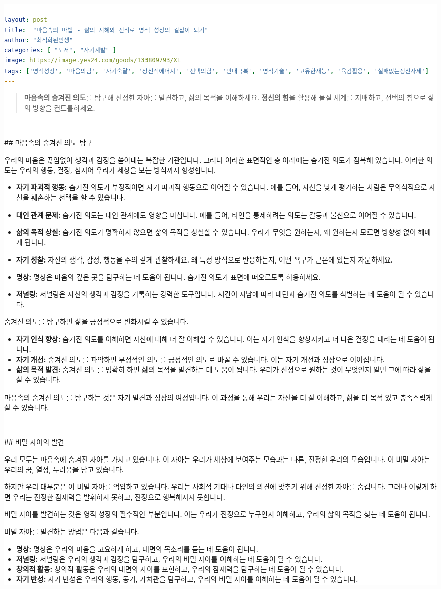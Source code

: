 ```yaml
---
layout: post
title:  "마음속의 마법 - 삶의 지혜와 진리로 영적 성장의 길잡이 되기"
author: "최적화된인생"
categories: [ "도서", "자기계발" ]
image: https://image.yes24.com/goods/133809793/XL
tags: ['영적성장', '마음의힘', '자기숙달', '정신적에너지', '선택의힘', '반대극복', '영적기술', '고유한재능', '육감활용', '실패없는정신자세']
---
```

> **마음속의 숨겨진 의도**를 탐구해 진정한 자아를 발견하고, 삶의 목적을 이해하세요.
**정신의 힘**을 활용해 물질 세계를 지배하고, 선택의 힘으로 삶의 방향을 컨트롤하세요.

<p>&nbsp;</p>
## 마음속의 숨겨진 의도 탐구

우리의 마음은 끊임없이 생각과 감정을 쏟아내는 복잡한 기관입니다. 그러나 이러한 표면적인 층 아래에는 숨겨진 의도가 잠복해 있습니다. 이러한 의도는 우리의 행동, 결정, 심지어 우리가 세상을 보는 방식까지 형성합니다.



* **자기 파괴적 행동:** 숨겨진 의도가 부정적이면 자기 파괴적 행동으로 이어질 수 있습니다. 예를 들어, 자신을 낮게 평가하는 사람은 무의식적으로 자신을 훼손하는 선택을 할 수 있습니다.
* **대인 관계 문제:** 숨겨진 의도는 대인 관계에도 영향을 미칩니다. 예를 들어, 타인을 통제하려는 의도는 갈등과 불신으로 이어질 수 있습니다.
* **삶의 목적 상실:** 숨겨진 의도가 명확하지 않으면 삶의 목적을 상실할 수 있습니다. 우리가 무엇을 원하는지, 왜 원하는지 모르면 방향성 없이 헤매게 됩니다.



* **자기 성찰:** 자신의 생각, 감정, 행동을 주의 깊게 관찰하세요. 왜 특정 방식으로 반응하는지, 어떤 욕구가 근본에 있는지 자문하세요.
* **명상:** 명상은 마음의 깊은 곳을 탐구하는 데 도움이 됩니다. 숨겨진 의도가 표면에 떠오르도록 허용하세요.
* **저널링:** 저널링은 자신의 생각과 감정을 기록하는 강력한 도구입니다. 시간이 지남에 따라 패턴과 숨겨진 의도를 식별하는 데 도움이 될 수 있습니다.



숨겨진 의도를 탐구하면 삶을 긍정적으로 변화시킬 수 있습니다.

* **자기 인식 향상:** 숨겨진 의도를 이해하면 자신에 대해 더 잘 이해할 수 있습니다. 이는 자기 인식을 향상시키고 더 나은 결정을 내리는 데 도움이 됩니다.
* **자기 개선:** 숨겨진 의도를 파악하면 부정적인 의도를 긍정적인 의도로 바꿀 수 있습니다. 이는 자기 개선과 성장으로 이어집니다.
* **삶의 목적 발견:** 숨겨진 의도를 명확히 하면 삶의 목적을 발견하는 데 도움이 됩니다. 우리가 진정으로 원하는 것이 무엇인지 알면 그에 따라 삶을 살 수 있습니다.

마음속의 숨겨진 의도를 탐구하는 것은 자기 발견과 성장의 여정입니다. 이 과정을 통해 우리는 자신을 더 잘 이해하고, 삶을 더 목적 있고 충족스럽게 살 수 있습니다.

<p>&nbsp;</p>
## 비밀 자아의 발견

우리 모두는 마음속에 숨겨진 자아를 가지고 있습니다. 이 자아는 우리가 세상에 보여주는 모습과는 다른, 진정한 우리의 모습입니다. 이 비밀 자아는 우리의 꿈, 열정, 두려움을 담고 있습니다.

하지만 우리 대부분은 이 비밀 자아를 억압하고 있습니다. 우리는 사회적 기대나 타인의 의견에 맞추기 위해 진정한 자아를 숨깁니다. 그러나 이렇게 하면 우리는 진정한 잠재력을 발휘하지 못하고, 진정으로 행복해지지 못합니다.

비밀 자아를 발견하는 것은 영적 성장의 필수적인 부분입니다. 이는 우리가 진정으로 누구인지 이해하고, 우리의 삶의 목적을 찾는 데 도움이 됩니다.

비밀 자아를 발견하는 방법은 다음과 같습니다.

- **명상:** 명상은 우리의 마음을 고요하게 하고, 내면의 목소리를 듣는 데 도움이 됩니다.
- **저널링:** 저널링은 우리의 생각과 감정을 탐구하고, 우리의 비밀 자아를 이해하는 데 도움이 될 수 있습니다.
- **창의적 활동:** 창의적 활동은 우리의 내면의 자아를 표현하고, 우리의 잠재력을 탐구하는 데 도움이 될 수 있습니다.
- **자기 반성:** 자기 반성은 우리의 행동, 동기, 가치관을 탐구하고, 우리의 비밀 자아를 이해하는 데 도움이 될 수 있습니다.
